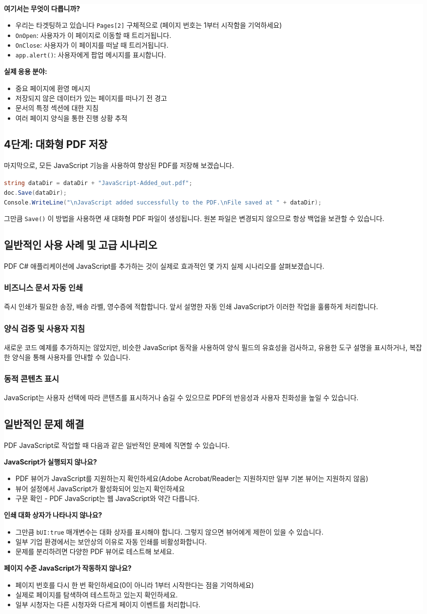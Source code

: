 **여기서는 무엇이 다릅니까?**
- 우리는 타겟팅하고 있습니다 `Pages[2]` 구체적으로 (페이지 번호는 1부터 시작함을 기억하세요)
- `OnOpen`: 사용자가 이 페이지로 이동할 때 트리거됩니다.
- `OnClose`: 사용자가 이 페이지를 떠날 때 트리거됩니다.
- `app.alert()`: 사용자에게 팝업 메시지를 표시합니다.

**실제 응용 분야:**
- 중요 페이지에 환영 메시지
- 저장되지 않은 데이터가 있는 페이지를 떠나기 전 경고
- 문서의 특정 섹션에 대한 지침
- 여러 페이지 양식을 통한 진행 상황 추적

## 4단계: 대화형 PDF 저장

마지막으로, 모든 JavaScript 기능을 사용하여 향상된 PDF를 저장해 보겠습니다.

```csharp
string dataDir = dataDir + "JavaScript-Added_out.pdf";
doc.Save(dataDir);
Console.WriteLine("\nJavaScript added successfully to the PDF.\nFile saved at " + dataDir);
```

그만큼 `Save()` 이 방법을 사용하면 새 대화형 PDF 파일이 생성됩니다. 원본 파일은 변경되지 않으므로 항상 백업을 보관할 수 있습니다.

## 일반적인 사용 사례 및 고급 시나리오

PDF C# 애플리케이션에 JavaScript를 추가하는 것이 실제로 효과적인 몇 가지 실제 시나리오를 살펴보겠습니다.

### 비즈니스 문서 자동 인쇄
즉시 인쇄가 필요한 송장, 배송 라벨, 영수증에 적합합니다. 앞서 설명한 자동 인쇄 JavaScript가 이러한 작업을 훌륭하게 처리합니다.

### 양식 검증 및 사용자 지침
새로운 코드 예제를 추가하지는 않았지만, 비슷한 JavaScript 동작을 사용하여 양식 필드의 유효성을 검사하고, 유용한 도구 설명을 표시하거나, 복잡한 양식을 통해 사용자를 안내할 수 있습니다.

### 동적 콘텐츠 표시
JavaScript는 사용자 선택에 따라 콘텐츠를 표시하거나 숨길 수 있으므로 PDF의 반응성과 사용자 친화성을 높일 수 있습니다.

## 일반적인 문제 해결

PDF JavaScript로 작업할 때 다음과 같은 일반적인 문제에 직면할 수 있습니다.

**JavaScript가 실행되지 않나요?**
- PDF 뷰어가 JavaScript를 지원하는지 확인하세요(Adobe Acrobat/Reader는 지원하지만 일부 기본 뷰어는 지원하지 않음)
- 뷰어 설정에서 JavaScript가 활성화되어 있는지 확인하세요
- 구문 확인 - PDF JavaScript는 웹 JavaScript와 약간 다릅니다.

**인쇄 대화 상자가 나타나지 않나요?**
- 그만큼 `bUI:true` 매개변수는 대화 상자를 표시해야 합니다. 그렇지 않으면 뷰어에게 제한이 있을 수 있습니다.
- 일부 기업 환경에서는 보안상의 이유로 자동 인쇄를 비활성화합니다.
- 문제를 분리하려면 다양한 PDF 뷰어로 테스트해 보세요.

**페이지 수준 JavaScript가 작동하지 않나요?**
- 페이지 번호를 다시 한 번 확인하세요(0이 아니라 1부터 시작한다는 점을 기억하세요)
- 실제로 페이지를 탐색하여 테스트하고 있는지 확인하세요.
- 일부 시청자는 다른 시청자와 다르게 페이지 이벤트를 처리합니다.
